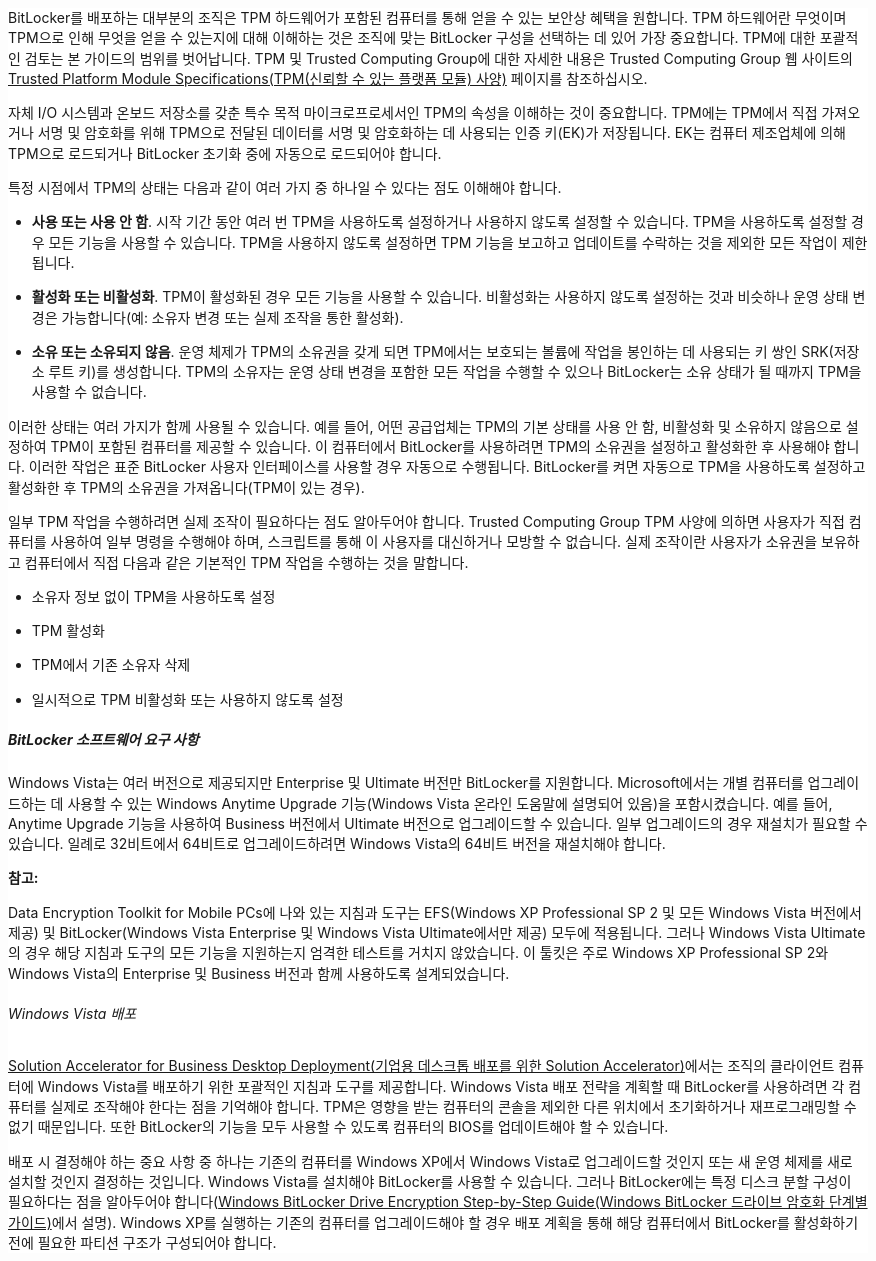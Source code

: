 BitLocker를 배포하는 대부분의 조직은 TPM 하드웨어가 포함된 컴퓨터를 통해 얻을 수 있는 보안상 혜택을 원합니다. TPM 하드웨어란 무엇이며 TPM으로 인해 무엇을 얻을 수 있는지에 대해 이해하는 것은 조직에 맞는 BitLocker 구성을 선택하는 데 있어 가장 중요합니다. TPM에 대한 포괄적인 검토는 본 가이드의 범위를 벗어납니다. TPM 및 Trusted Computing Group에 대한 자세한 내용은 Trusted Computing Group 웹 사이트의 [Trusted Platform Module Specifications(TPM(신뢰할 수 있는 플랫폼 모듈) 사양)](https://www.trustedcomputinggroup.org/specs/tpm) 페이지를 참조하십시오.

자체 I/O 시스템과 온보드 저장소를 갖춘 특수 목적 마이크로프로세서인 TPM의 속성을 이해하는 것이 중요합니다. TPM에는 TPM에서 직접 가져오거나 서명 및 암호화를 위해 TPM으로 전달된 데이터를 서명 및 암호화하는 데 사용되는 인증 키(EK)가 저장됩니다. EK는 컴퓨터 제조업체에 의해 TPM으로 로드되거나 BitLocker 초기화 중에 자동으로 로드되어야 합니다.

특정 시점에서 TPM의 상태는 다음과 같이 여러 가지 중 하나일 수 있다는 점도 이해해야 합니다.

-   **사용 또는 사용 안 함**. 시작 기간 동안 여러 번 TPM을 사용하도록 설정하거나 사용하지 않도록 설정할 수 있습니다. TPM을 사용하도록 설정할 경우 모든 기능을 사용할 수 있습니다. TPM을 사용하지 않도록 설정하면 TPM 기능을 보고하고 업데이트를 수락하는 것을 제외한 모든 작업이 제한됩니다.

-   **활성화 또는 비활성화**. TPM이 활성화된 경우 모든 기능을 사용할 수 있습니다. 비활성화는 사용하지 않도록 설정하는 것과 비슷하나 운영 상태 변경은 가능합니다(예: 소유자 변경 또는 실제 조작을 통한 활성화).

-   **소유 또는 소유되지 않음**. 운영 체제가 TPM의 소유권을 갖게 되면 TPM에서는 보호되는 볼륨에 작업을 봉인하는 데 사용되는 키 쌍인 SRK(저장소 루트 키)를 생성합니다. TPM의 소유자는 운영 상태 변경을 포함한 모든 작업을 수행할 수 있으나 BitLocker는 소유 상태가 될 때까지 TPM을 사용할 수 없습니다.

이러한 상태는 여러 가지가 함께 사용될 수 있습니다. 예를 들어, 어떤 공급업체는 TPM의 기본 상태를 사용 안 함, 비활성화 및 소유하지 않음으로 설정하여 TPM이 포함된 컴퓨터를 제공할 수 있습니다. 이 컴퓨터에서 BitLocker를 사용하려면 TPM의 소유권을 설정하고 활성화한 후 사용해야 합니다. 이러한 작업은 표준 BitLocker 사용자 인터페이스를 사용할 경우 자동으로 수행됩니다. BitLocker를 켜면 자동으로 TPM을 사용하도록 설정하고 활성화한 후 TPM의 소유권을 가져옵니다(TPM이 있는 경우).

일부 TPM 작업을 수행하려면 실제 조작이 필요하다는 점도 알아두어야 합니다. Trusted Computing Group TPM 사양에 의하면 사용자가 직접 컴퓨터를 사용하여 일부 명령을 수행해야 하며, 스크립트를 통해 이 사용자를 대신하거나 모방할 수 없습니다. 실제 조작이란 사용자가 소유권을 보유하고 컴퓨터에서 직접 다음과 같은 기본적인 TPM 작업을 수행하는 것을 말합니다.

-   소유자 정보 없이 TPM을 사용하도록 설정

-   TPM 활성화

-   TPM에서 기존 소유자 삭제

-   일시적으로 TPM 비활성화 또는 사용하지 않도록 설정

##### BitLocker 소프트웨어 요구 사항

Windows Vista는 여러 버전으로 제공되지만 Enterprise 및 Ultimate 버전만 BitLocker를 지원합니다. Microsoft에서는 개별 컴퓨터를 업그레이드하는 데 사용할 수 있는 Windows Anytime Upgrade 기능(Windows Vista 온라인 도움말에 설명되어 있음)을 포함시켰습니다. 예를 들어, Anytime Upgrade 기능을 사용하여 Business 버전에서 Ultimate 버전으로 업그레이드할 수 있습니다. 일부 업그레이드의 경우 재설치가 필요할 수 있습니다. 일례로 32비트에서 64비트로 업그레이드하려면 Windows Vista의 64비트 버전을 재설치해야 합니다.

**참고:**

Data Encryption Toolkit for Mobile PCs에 나와 있는 지침과 도구는 EFS(Windows XP Professional SP 2 및 모든 Windows Vista 버전에서 제공) 및 BitLocker(Windows Vista Enterprise 및 Windows Vista Ultimate에서만 제공) 모두에 적용됩니다. 그러나 Windows Vista Ultimate의 경우 해당 지침과 도구의 모든 기능을 지원하는지 엄격한 테스트를 거치지 않았습니다. 이 툴킷은 주로 Windows XP Professional SP 2와 Windows Vista의 Enterprise 및 Business 버전과 함께 사용하도록 설계되었습니다.

###### Windows Vista 배포

[Solution Accelerator for Business Desktop Deployment(기업용 데스크톱 배포를 위한 Solution Accelerator)](http://go.microsoft.com/fwlink/?linkid=91187)에서는 조직의 클라이언트 컴퓨터에 Windows Vista를 배포하기 위한 포괄적인 지침과 도구를 제공합니다. Windows Vista 배포 전략을 계획할 때 BitLocker를 사용하려면 각 컴퓨터를 실제로 조작해야 한다는 점을 기억해야 합니다. TPM은 영향을 받는 컴퓨터의 콘솔을 제외한 다른 위치에서 초기화하거나 재프로그래밍할 수 없기 때문입니다. 또한 BitLocker의 기능을 모두 사용할 수 있도록 컴퓨터의 BIOS를 업데이트해야 할 수 있습니다.

배포 시 결정해야 하는 중요 사항 중 하나는 기존의 컴퓨터를 Windows XP에서 Windows Vista로 업그레이드할 것인지 또는 새 운영 체제를 새로 설치할 것인지 결정하는 것입니다. Windows Vista를 설치해야 BitLocker를 사용할 수 있습니다. 그러나 BitLocker에는 특정 디스크 분할 구성이 필요하다는 점을 알아두어야 합니다([Windows BitLocker Drive Encryption Step-by-Step Guide(Windows BitLocker 드라이브 암호화 단계별 가이드)](http://go.microsoft.com/fwlink/?linkid=83223)에서 설명). Windows XP를 실행하는 기존의 컴퓨터를 업그레이드해야 할 경우 배포 계획을 통해 해당 컴퓨터에서 BitLocker를 활성화하기 전에 필요한 파티션 구조가 구성되어야 합니다.
